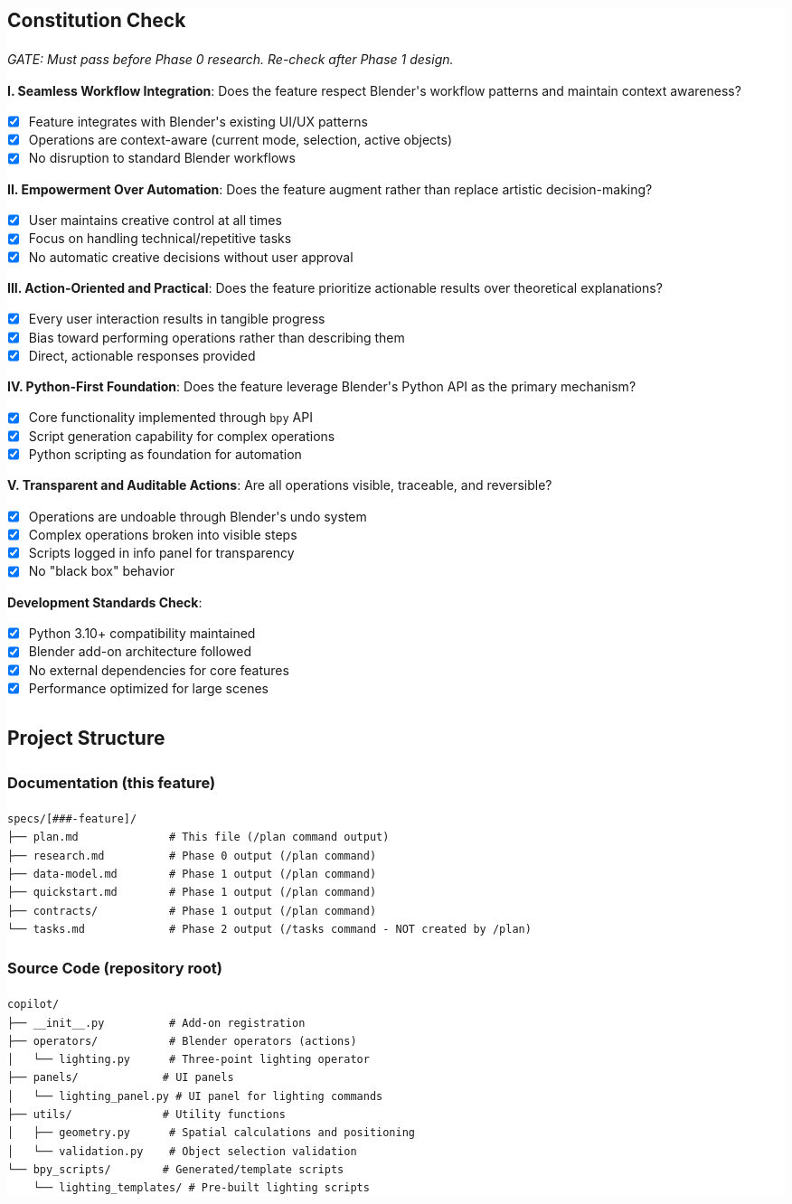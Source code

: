 ## Constitution Check
*GATE: Must pass before Phase 0 research. Re-check after Phase 1 design.*

**I. Seamless Workflow Integration**: Does the feature respect Blender's workflow patterns and maintain context awareness?
- [x] Feature integrates with Blender's existing UI/UX patterns
- [x] Operations are context-aware (current mode, selection, active objects)
- [x] No disruption to standard Blender workflows

**II. Empowerment Over Automation**: Does the feature augment rather than replace artistic decision-making?
- [x] User maintains creative control at all times
- [x] Focus on handling technical/repetitive tasks
- [x] No automatic creative decisions without user approval

**III. Action-Oriented and Practical**: Does the feature prioritize actionable results over theoretical explanations?
- [x] Every user interaction results in tangible progress
- [x] Bias toward performing operations rather than describing them
- [x] Direct, actionable responses provided

**IV. Python-First Foundation**: Does the feature leverage Blender's Python API as the primary mechanism?
- [x] Core functionality implemented through `bpy` API
- [x] Script generation capability for complex operations
- [x] Python scripting as foundation for automation

**V. Transparent and Auditable Actions**: Are all operations visible, traceable, and reversible?
- [x] Operations are undoable through Blender's undo system
- [x] Complex operations broken into visible steps
- [x] Scripts logged in info panel for transparency
- [x] No "black box" behavior

**Development Standards Check**:
- [x] Python 3.10+ compatibility maintained
- [x] Blender add-on architecture followed
- [x] No external dependencies for core features
- [x] Performance optimized for large scenes

## Project Structure

### Documentation (this feature)
```
specs/[###-feature]/
├── plan.md              # This file (/plan command output)
├── research.md          # Phase 0 output (/plan command)
├── data-model.md        # Phase 1 output (/plan command)
├── quickstart.md        # Phase 1 output (/plan command)
├── contracts/           # Phase 1 output (/plan command)
└── tasks.md             # Phase 2 output (/tasks command - NOT created by /plan)
```

### Source Code (repository root)
```
copilot/
├── __init__.py          # Add-on registration
├── operators/           # Blender operators (actions)
│   └── lighting.py      # Three-point lighting operator
├── panels/             # UI panels  
│   └── lighting_panel.py # UI panel for lighting commands
├── utils/              # Utility functions
│   ├── geometry.py      # Spatial calculations and positioning
│   └── validation.py    # Object selection validation
└── bpy_scripts/        # Generated/template scripts
    └── lighting_templates/ # Pre-built lighting scripts
```